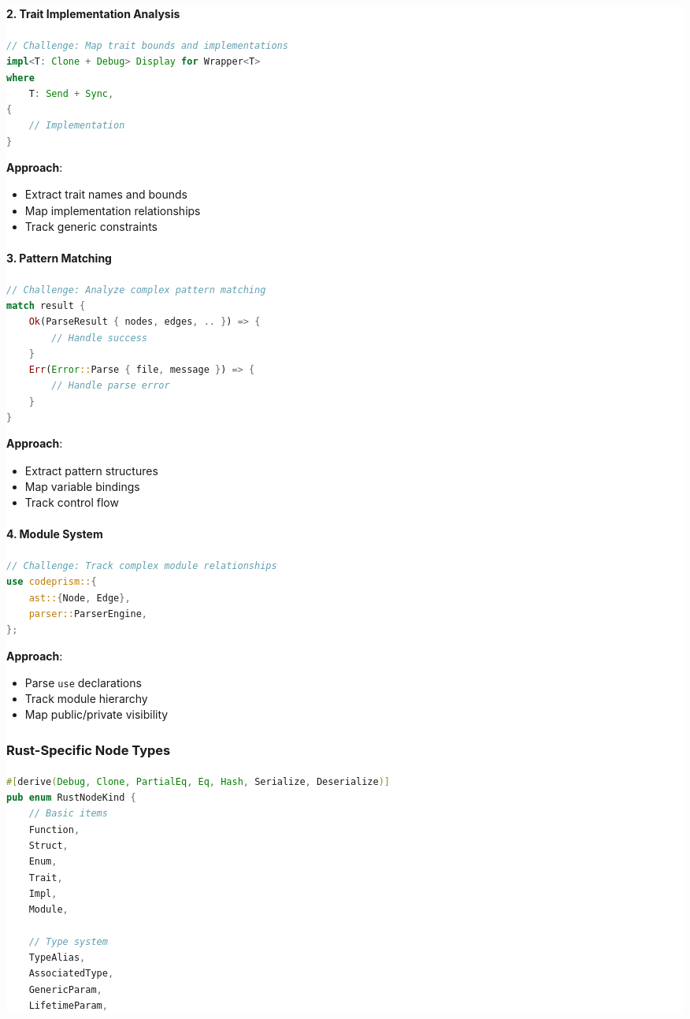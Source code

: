 #### 2. Trait Implementation Analysis
```rust
// Challenge: Map trait bounds and implementations
impl<T: Clone + Debug> Display for Wrapper<T> 
where 
    T: Send + Sync,
{
    // Implementation
}
```

**Approach**:
- Extract trait names and bounds
- Map implementation relationships
- Track generic constraints

#### 3. Pattern Matching
```rust
// Challenge: Analyze complex pattern matching
match result {
    Ok(ParseResult { nodes, edges, .. }) => {
        // Handle success
    }
    Err(Error::Parse { file, message }) => {
        // Handle parse error
    }
}
```

**Approach**:
- Extract pattern structures
- Map variable bindings
- Track control flow

#### 4. Module System
```rust
// Challenge: Track complex module relationships
use codeprism::{
    ast::{Node, Edge},
    parser::ParserEngine,
};
```

**Approach**:
- Parse `use` declarations
- Track module hierarchy
- Map public/private visibility

### Rust-Specific Node Types

```rust
#[derive(Debug, Clone, PartialEq, Eq, Hash, Serialize, Deserialize)]
pub enum RustNodeKind {
    // Basic items
    Function,
    Struct,
    Enum,
    Trait,
    Impl,
    Module,
    
    // Type system
    TypeAlias,
    AssociatedType,
    GenericParam,
    LifetimeParam,
```